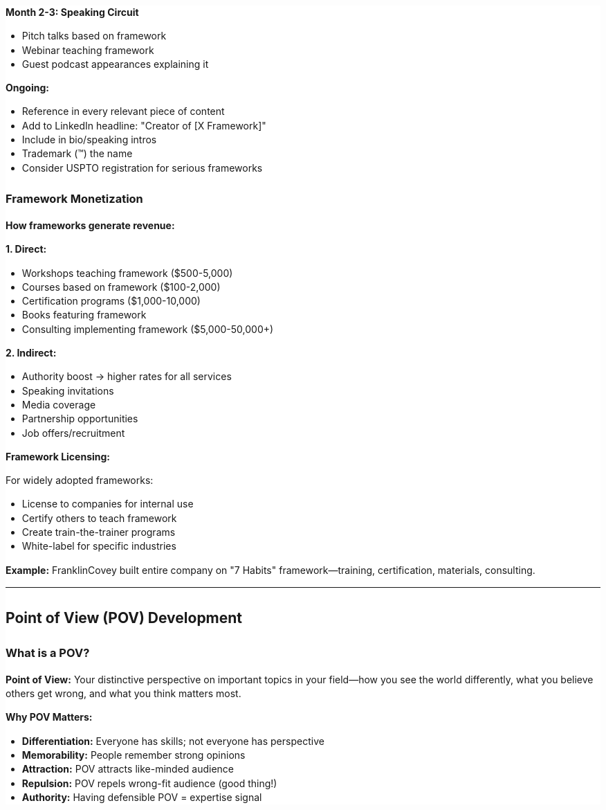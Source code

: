 **Month 2-3: Speaking Circuit**
- Pitch talks based on framework
- Webinar teaching framework
- Guest podcast appearances explaining it

**Ongoing:**
- Reference in every relevant piece of content
- Add to LinkedIn headline: "Creator of [X Framework]"
- Include in bio/speaking intros
- Trademark (™) the name
- Consider USPTO registration for serious frameworks

### Framework Monetization

**How frameworks generate revenue:**

**1. Direct:**
- Workshops teaching framework ($500-5,000)
- Courses based on framework ($100-2,000)
- Certification programs ($1,000-10,000)
- Books featuring framework
- Consulting implementing framework ($5,000-50,000+)

**2. Indirect:**
- Authority boost → higher rates for all services
- Speaking invitations
- Media coverage
- Partnership opportunities
- Job offers/recruitment

**Framework Licensing:**

For widely adopted frameworks:
- License to companies for internal use
- Certify others to teach framework
- Create train-the-trainer programs
- White-label for specific industries

**Example:** FranklinCovey built entire company on "7 Habits" framework—training, certification, materials, consulting.

---

## Point of View (POV) Development

### What is a POV?

**Point of View:** Your distinctive perspective on important topics in your field—how you see the world differently, what you believe others get wrong, and what you think matters most.

**Why POV Matters:**

- **Differentiation:** Everyone has skills; not everyone has perspective
- **Memorability:** People remember strong opinions
- **Attraction:** POV attracts like-minded audience
- **Repulsion:** POV repels wrong-fit audience (good thing!)
- **Authority:** Having defensible POV = expertise signal
